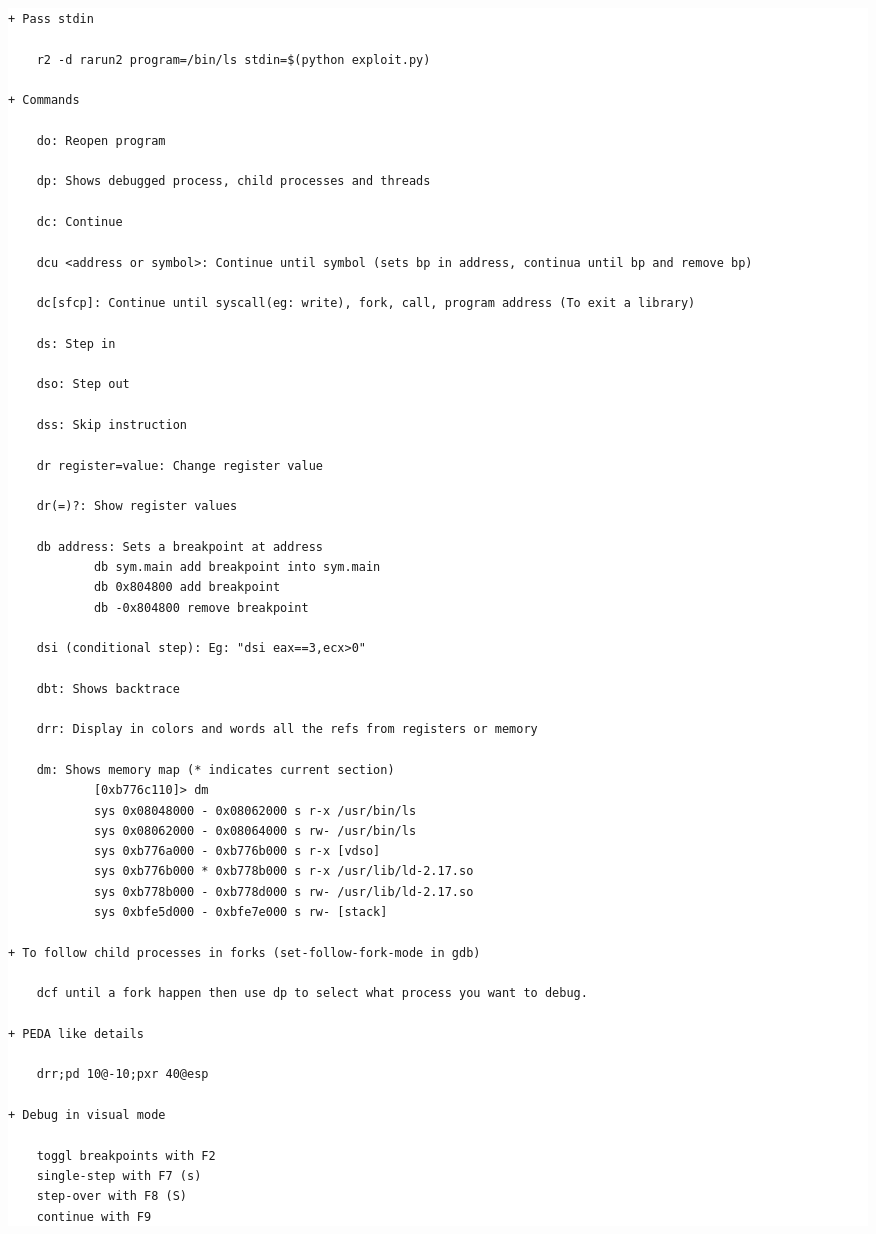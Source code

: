     + Pass stdin

    	r2 -d rarun2 program=/bin/ls stdin=$(python exploit.py)

    + Commands

    	do: Reopen program

    	dp: Shows debugged process, child processes and threads

    	dc: Continue

    	dcu <address or symbol>: Continue until symbol (sets bp in address, continua until bp and remove bp)

    	dc[sfcp]: Continue until syscall(eg: write), fork, call, program address (To exit a library)

    	ds: Step in

    	dso: Step out

    	dss: Skip instruction

    	dr register=value: Change register value

    	dr(=)?: Show register values

    	db address: Sets a breakpoint at address
    			db sym.main add breakpoint into sym.main
    			db 0x804800 add breakpoint
    			db -0x804800 remove breakpoint

    	dsi (conditional step): Eg: "dsi eax==3,ecx>0"

    	dbt: Shows backtrace

    	drr: Display in colors and words all the refs from registers or memory

    	dm: Shows memory map (* indicates current section)
    			[0xb776c110]> dm
    			sys 0x08048000 - 0x08062000 s r-x /usr/bin/ls
    			sys 0x08062000 - 0x08064000 s rw- /usr/bin/ls
    			sys 0xb776a000 - 0xb776b000 s r-x [vdso]
    			sys 0xb776b000 * 0xb778b000 s r-x /usr/lib/ld-2.17.so
    			sys 0xb778b000 - 0xb778d000 s rw- /usr/lib/ld-2.17.so
    			sys 0xbfe5d000 - 0xbfe7e000 s rw- [stack]

    + To follow child processes in forks (set-follow-fork-mode in gdb)

    	dcf until a fork happen then use dp to select what process you want to debug.

    + PEDA like details

    	drr;pd 10@-10;pxr 40@esp

    + Debug in visual mode

    	toggl breakpoints with F2
    	single-step with F7 (s)
    	step-over with F8 (S)
    	continue with F9
